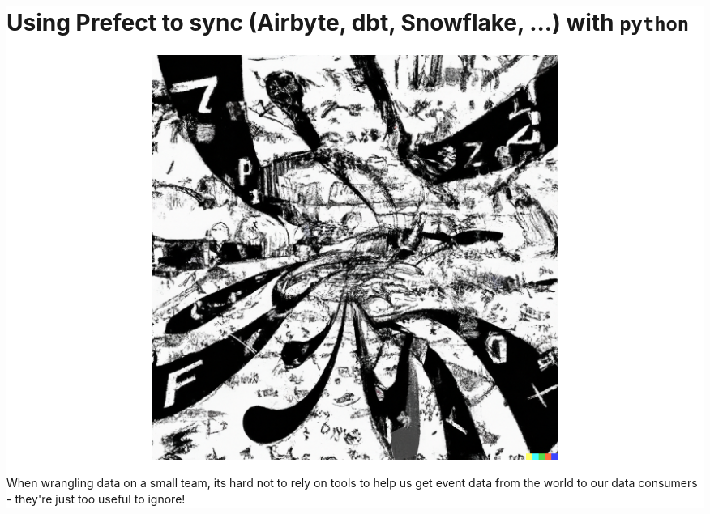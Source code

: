 # Using Prefect to sync (Airbyte, dbt, Snowflake, ...) with `python`

<div style="text-align:center"><img src="imgs/ahhhh.png" width="500" /></div>

When wrangling data on a small team, its hard not to rely on tools to help us get event data from the world to our data consumers - they're just too useful to ignore! 
